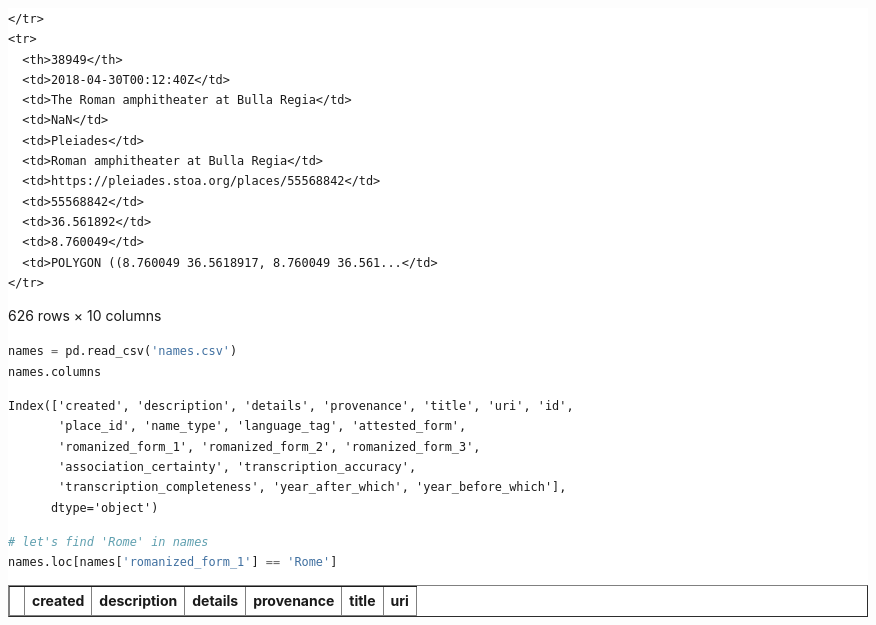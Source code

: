     </tr>
    <tr>
      <th>38949</th>
      <td>2018-04-30T00:12:40Z</td>
      <td>The Roman amphitheater at Bulla Regia</td>
      <td>NaN</td>
      <td>Pleiades</td>
      <td>Roman amphitheater at Bulla Regia</td>
      <td>https://pleiades.stoa.org/places/55568842</td>
      <td>55568842</td>
      <td>36.561892</td>
      <td>8.760049</td>
      <td>POLYGON ((8.760049 36.5618917, 8.760049 36.561...</td>
    </tr>
  </tbody>
</table>
<p>626 rows × 10 columns</p>
</div>




```python
names = pd.read_csv('names.csv')
names.columns
```




    Index(['created', 'description', 'details', 'provenance', 'title', 'uri', 'id',
           'place_id', 'name_type', 'language_tag', 'attested_form',
           'romanized_form_1', 'romanized_form_2', 'romanized_form_3',
           'association_certainty', 'transcription_accuracy',
           'transcription_completeness', 'year_after_which', 'year_before_which'],
          dtype='object')




```python
# let's find 'Rome' in names
names.loc[names['romanized_form_1'] == 'Rome']
```




<div>
<style scoped>
    .dataframe tbody tr th:only-of-type {
        vertical-align: middle;
    }

    .dataframe tbody tr th {
        vertical-align: top;
    }

    .dataframe thead th {
        text-align: right;
    }
</style>
<table border="1" class="dataframe">
  <thead>
    <tr style="text-align: right;">
      <th></th>
      <th>created</th>
      <th>description</th>
      <th>details</th>
      <th>provenance</th>
      <th>title</th>
      <th>uri</th>